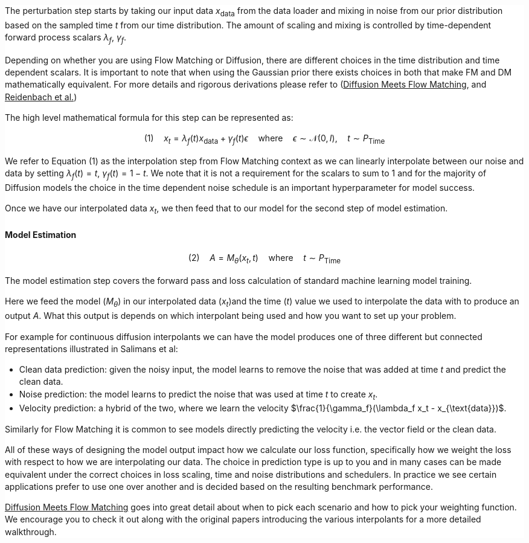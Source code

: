 The perturbation step starts by taking our input data $x_{\text{data}}$ from the data loader and mixing in noise from our prior distribution based on the sampled time $t$ from our time distribution. The amount of scaling and mixing is controlled by time-dependent forward process scalars $\lambda_f$, $\gamma_f$.

Depending on whether you are using Flow Matching or Diffusion, there are different choices in the time distribution and time dependent scalars. It is important to note that when using the Gaussian prior there exists choices in both that make FM and DM mathematically equivalent. For more details and rigorous derivations please refer to ([Diffusion Meets Flow Matching](https://diffusionflow.github.io/), and [Reidenbach et al.](https://openreview.net/pdf?id=9UoBuhVNh6))

The high level mathematical formula for this step can be represented as:

$$(1) \quad x_t = \lambda_f(t) x_{\text{data}} + \gamma_f(t) \epsilon \quad \text{where} \quad \epsilon \sim \mathcal{N}(0, I), \quad t \sim P_{\text{Time}}$$

We refer to Equation (1) as the interpolation step from Flow Matching context as we can linearly interpolate between our noise and data by setting $\lambda_f(t) = t$, $\gamma_f(t) = 1 - t$. We note that it is not a requirement for the scalars to sum to 1 and for the majority of Diffusion models the choice in the time dependent noise schedule is an important hyperparameter for model success.

Once we have our interpolated data $x_t$, we then feed that to our model for the second step of model estimation.

#### Model Estimation

$$(2) \quad A = M_{\theta}(x_t, t) \quad \text{where} \quad t \sim P_{\text{Time}}$$



The model estimation step covers the forward pass and loss calculation of standard machine learning model training.

Here we feed the model ($M_{\theta}$) in our interpolated data ($x_{t}$)and the time ($t$) value we used to interpolate the data with to produce an output $A$. What this output is depends on which interpolant being used and how you want to set up your problem.

For example for continuous diffusion interpolants we can have the model produces one of three different but connected representations illustrated in Salimans et al:

* Clean data prediction: given the noisy input, the model learns to remove the noise that was added at time $t$ and predict the clean data.
* Noise prediction: the model learns to predict the noise that was used at time $t$ to create $x_t$.
* Velocity prediction: a hybrid of the two, where we learn the velocity $\frac{1}{\gamma_f}(\lambda_f x_t - x_{\text{data}})$.

Similarly for Flow Matching it is common to see models directly predicting the velocity i.e. the vector field or the clean data.

All of these ways of designing the model output impact how we calculate our loss function, specifically how we weight the loss with respect to how we are interpolating our data. The choice in prediction type is up to you and in many cases can be made equivalent under the correct choices in loss scaling, time and noise distributions and schedulers. In practice we see certain applications prefer to use one over another and is decided based on the resulting benchmark performance.

[Diffusion Meets Flow Matching](https://diffusionflow.github.io/) goes into great detail about when to pick each scenario and how to pick your weighting function. We encourage you to check it out along with the original papers introducing the various interpolants for a more detailed walkthrough.
